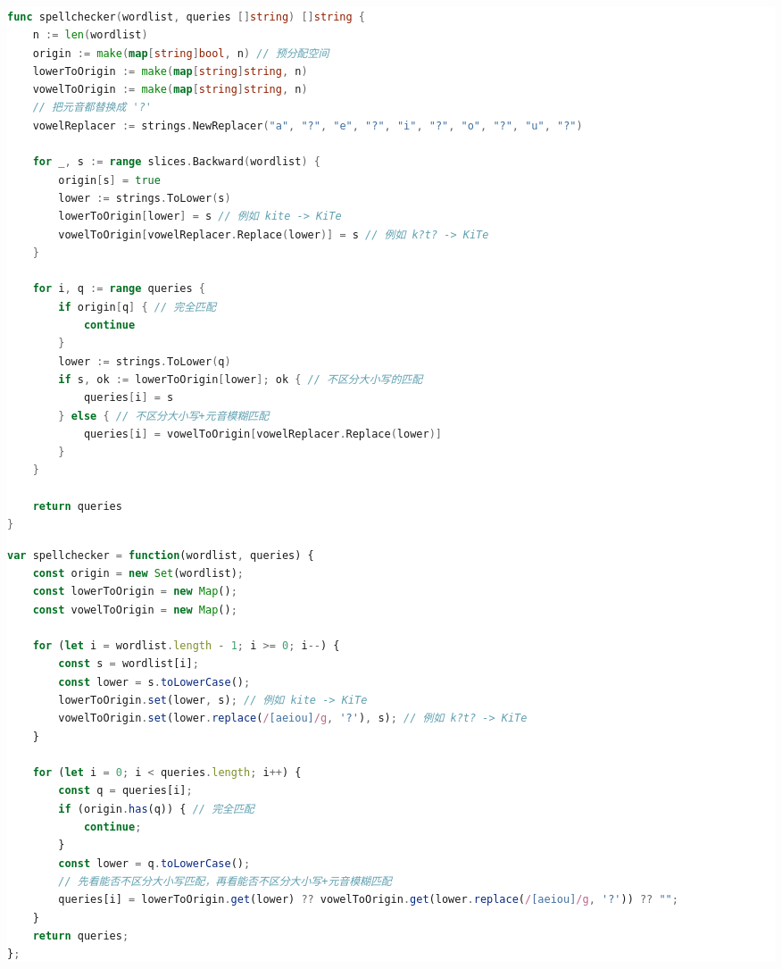 ```go [sol-Go]
func spellchecker(wordlist, queries []string) []string {
	n := len(wordlist)
	origin := make(map[string]bool, n) // 预分配空间
	lowerToOrigin := make(map[string]string, n)
	vowelToOrigin := make(map[string]string, n)
	// 把元音都替换成 '?'
	vowelReplacer := strings.NewReplacer("a", "?", "e", "?", "i", "?", "o", "?", "u", "?")

	for _, s := range slices.Backward(wordlist) {
		origin[s] = true
		lower := strings.ToLower(s)
		lowerToOrigin[lower] = s // 例如 kite -> KiTe
		vowelToOrigin[vowelReplacer.Replace(lower)] = s // 例如 k?t? -> KiTe
	}

	for i, q := range queries {
		if origin[q] { // 完全匹配
			continue
		}
		lower := strings.ToLower(q)
		if s, ok := lowerToOrigin[lower]; ok { // 不区分大小写的匹配
			queries[i] = s
		} else { // 不区分大小写+元音模糊匹配
			queries[i] = vowelToOrigin[vowelReplacer.Replace(lower)]
		}
	}

	return queries
}
```

```js [sol-JavaScript]
var spellchecker = function(wordlist, queries) {
    const origin = new Set(wordlist);
    const lowerToOrigin = new Map();
    const vowelToOrigin = new Map();

    for (let i = wordlist.length - 1; i >= 0; i--) {
        const s = wordlist[i];
        const lower = s.toLowerCase();
        lowerToOrigin.set(lower, s); // 例如 kite -> KiTe
        vowelToOrigin.set(lower.replace(/[aeiou]/g, '?'), s); // 例如 k?t? -> KiTe
    }

    for (let i = 0; i < queries.length; i++) {
        const q = queries[i];
        if (origin.has(q)) { // 完全匹配
            continue;
        }
        const lower = q.toLowerCase();
        // 先看能否不区分大小写匹配，再看能否不区分大小写+元音模糊匹配
        queries[i] = lowerToOrigin.get(lower) ?? vowelToOrigin.get(lower.replace(/[aeiou]/g, '?')) ?? "";
    }
    return queries;
};
```
